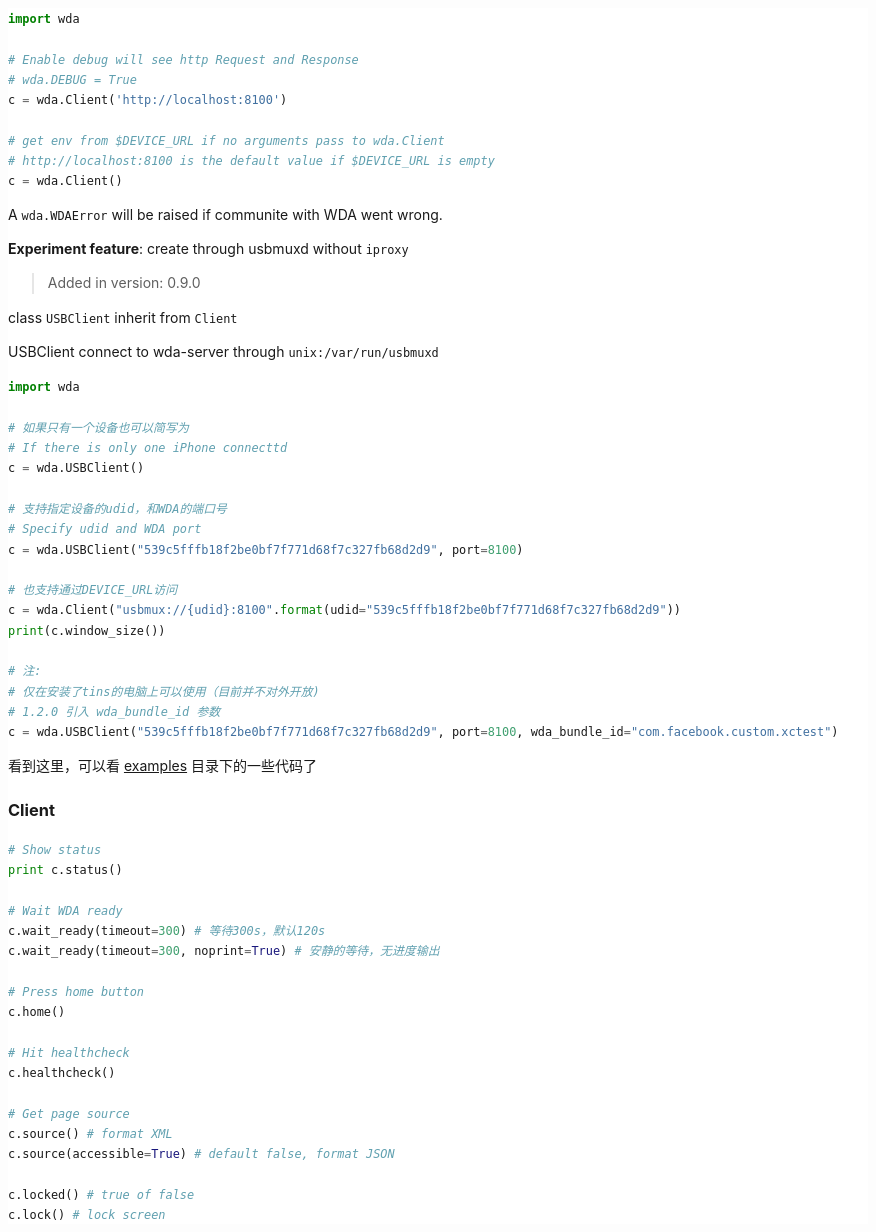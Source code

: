 ```py
import wda

# Enable debug will see http Request and Response
# wda.DEBUG = True
c = wda.Client('http://localhost:8100')

# get env from $DEVICE_URL if no arguments pass to wda.Client
# http://localhost:8100 is the default value if $DEVICE_URL is empty
c = wda.Client()
```

A `wda.WDAError` will be raised if communite with WDA went wrong.

**Experiment feature**: create through usbmuxd without `iproxy`

> Added in version: 0.9.0

class `USBClient` inherit from `Client`

USBClient connect to wda-server through `unix:/var/run/usbmuxd`

```python
import wda

# 如果只有一个设备也可以简写为
# If there is only one iPhone connecttd
c = wda.USBClient()

# 支持指定设备的udid，和WDA的端口号
# Specify udid and WDA port
c = wda.USBClient("539c5fffb18f2be0bf7f771d68f7c327fb68d2d9", port=8100)

# 也支持通过DEVICE_URL访问
c = wda.Client("usbmux://{udid}:8100".format(udid="539c5fffb18f2be0bf7f771d68f7c327fb68d2d9"))
print(c.window_size())

# 注:
# 仅在安装了tins的电脑上可以使用（目前并不对外开放)
# 1.2.0 引入 wda_bundle_id 参数
c = wda.USBClient("539c5fffb18f2be0bf7f771d68f7c327fb68d2d9", port=8100, wda_bundle_id="com.facebook.custom.xctest")
```

看到这里，可以看 [examples](examples) 目录下的一些代码了 

### Client

```py
# Show status
print c.status()

# Wait WDA ready
c.wait_ready(timeout=300) # 等待300s，默认120s
c.wait_ready(timeout=300, noprint=True) # 安静的等待，无进度输出

# Press home button
c.home()

# Hit healthcheck
c.healthcheck()

# Get page source
c.source() # format XML
c.source(accessible=True) # default false, format JSON

c.locked() # true of false
c.lock() # lock screen
```